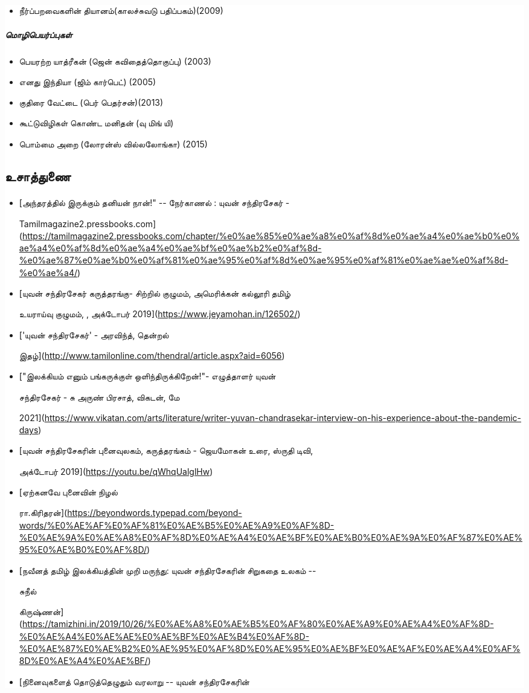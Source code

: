 -   நீர்ப்பறவைகளின் தியானம்(காலச்சுவடு பதிப்பகம்)(2009)



##### மொழிபெயர்ப்புகள்



-   பெயரற்ற யாத்ரீகன் (ஜென் கவிதைத்தொகுப்பு) (2003)

-   எனது இந்தியா (ஜிம் கார்பெட்) (2005)

-   குதிரை வேட்டை (பெர் பெதர்சன்)(2013)

-   கூட்டுவிழிகள் கொண்ட மனிதன் (வு மிங் யி)

-   பொம்மை அறை (லோரன்ஸ் வில்லலோங்கா) (2015)



## உசாத்துணை



-   [அந்தரத்தில் இருக்கும் தனியன் நான்!\" -- நேர்காணல் : யுவன் சந்திரசேகர் -

    Tamilmagazine2.pressbooks.com](https://tamilmagazine2.pressbooks.com/chapter/%e0%ae%85%e0%ae%a8%e0%af%8d%e0%ae%a4%e0%ae%b0%e0%ae%a4%e0%af%8d%e0%ae%a4%e0%ae%bf%e0%ae%b2%e0%af%8d-%e0%ae%87%e0%ae%b0%e0%af%81%e0%ae%95%e0%af%8d%e0%ae%95%e0%af%81%e0%ae%ae%e0%af%8d-%e0%ae%a4/)

-   [யுவன் சந்திரசேகர் கருத்தரங்கு- சிற்றில் குழுமம், அமெரிக்கன் கல்லூரி தமிழ்

    உயராய்வு குழுமம், , அக்டோபர் 2019](https://www.jeyamohan.in/126502/)

-   [\'யுவன் சந்திரசேகர்\' - அரவிந்த், தென்றல்

    இதழ்](http://www.tamilonline.com/thendral/article.aspx?aid=6056)

-   [\"இலக்கியம் எனும் பங்கருக்குள் ஒளிந்திருக்கிறேன்!\"- எழுத்தாளர் யுவன்

    சந்திரசேகர் - சு அருண் பிரசாத், விகடன், மே

    2021](https://www.vikatan.com/arts/literature/writer-yuvan-chandrasekar-interview-on-his-experience-about-the-pandemic-days)

-   [யுவன் சந்திரசேகரின் புனைவுலகம், கருத்தரங்கம் - ஜெயமோகன் உரை, ஸ்ருதி டிவி,

    அக்டோபர் 2019](https://youtu.be/qWhqUalglHw)

-   [ஏற்கனவே புனைவின் நிழல்

    ரா.கிரிதரன்](https://beyondwords.typepad.com/beyond-words/%E0%AE%AF%E0%AF%81%E0%AE%B5%E0%AE%A9%E0%AF%8D-%E0%AE%9A%E0%AE%A8%E0%AF%8D%E0%AE%A4%E0%AE%BF%E0%AE%B0%E0%AE%9A%E0%AF%87%E0%AE%95%E0%AE%B0%E0%AF%8D/)

-   [நவீனத் தமிழ் இலக்கியத்தின் முறி மருந்து: யுவன் சந்திரசேகரின் சிறுகதை உலகம் --

    சுநீல்

    கிருஷ்ணன்](https://tamizhini.in/2019/10/26/%E0%AE%A8%E0%AE%B5%E0%AF%80%E0%AE%A9%E0%AE%A4%E0%AF%8D-%E0%AE%A4%E0%AE%AE%E0%AE%BF%E0%AE%B4%E0%AF%8D-%E0%AE%87%E0%AE%B2%E0%AE%95%E0%AF%8D%E0%AE%95%E0%AE%BF%E0%AE%AF%E0%AE%A4%E0%AF%8D%E0%AE%A4%E0%AE%BF/)

-   [நினைவுகளைத் தொடுத்தெழுதும் வரலாறு -- யுவன் சந்திரசேகரின்
